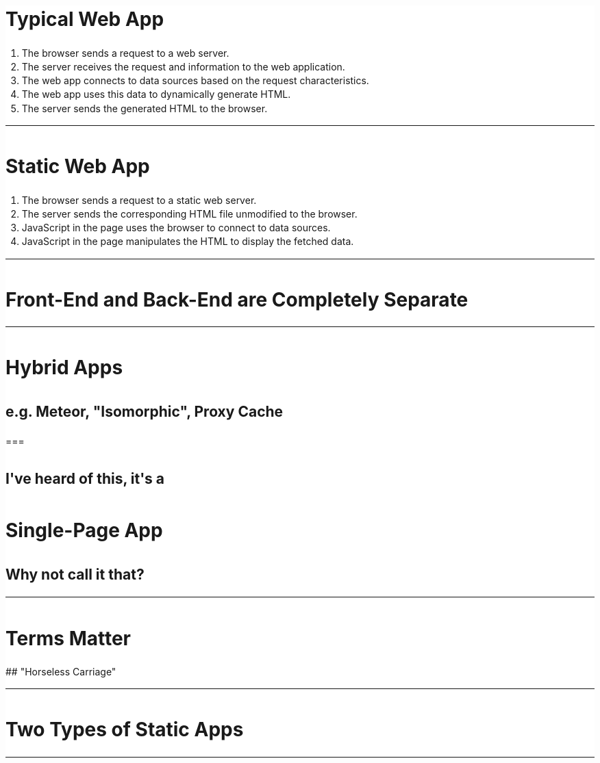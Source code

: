 
# Typical Web App

1. The browser sends a request to a web server.
2. The server receives the request and information to the web application.
3. The web app connects to data sources based on the request characteristics.
4. The web app uses this data to dynamically generate HTML.
5. The server sends the generated HTML to the browser.

---

# Static Web App

1. The browser sends a request to a static web server.
2. The server sends the corresponding HTML file unmodified to the browser.
3. JavaScript in the page uses the browser to connect to data sources.
4. JavaScript in the page manipulates the HTML to display the fetched data.

---

# Front-End and Back-End are **Completely Separate**

---

# Hybrid Apps
## e.g. Meteor, "Isomorphic", Proxy Cache

===

## I've heard of this, it's a
# Single-Page App
## Why not call it that?

---

<h1 class="huge">Terms Matter</h1>
## "Horseless Carriage"

---

# Two Types of Static Apps

---
